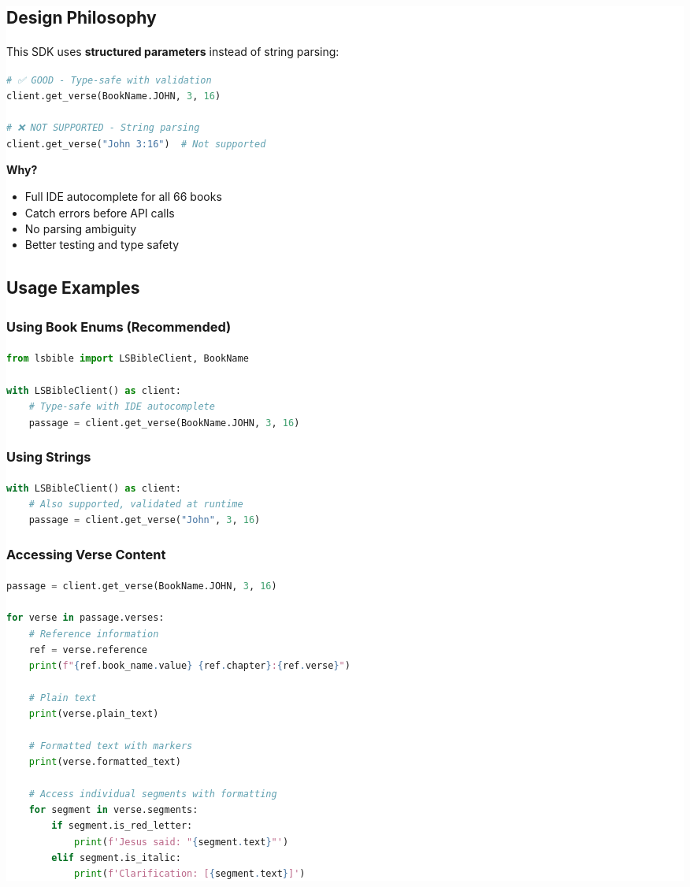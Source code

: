 ## Design Philosophy

This SDK uses **structured parameters** instead of string parsing:

```python
# ✅ GOOD - Type-safe with validation
client.get_verse(BookName.JOHN, 3, 16)

# ❌ NOT SUPPORTED - String parsing
client.get_verse("John 3:16")  # Not supported
```

**Why?**
- Full IDE autocomplete for all 66 books
- Catch errors before API calls
- No parsing ambiguity
- Better testing and type safety

## Usage Examples

### Using Book Enums (Recommended)

```python
from lsbible import LSBibleClient, BookName

with LSBibleClient() as client:
    # Type-safe with IDE autocomplete
    passage = client.get_verse(BookName.JOHN, 3, 16)
```

### Using Strings

```python
with LSBibleClient() as client:
    # Also supported, validated at runtime
    passage = client.get_verse("John", 3, 16)
```

### Accessing Verse Content

```python
passage = client.get_verse(BookName.JOHN, 3, 16)

for verse in passage.verses:
    # Reference information
    ref = verse.reference
    print(f"{ref.book_name.value} {ref.chapter}:{ref.verse}")

    # Plain text
    print(verse.plain_text)

    # Formatted text with markers
    print(verse.formatted_text)

    # Access individual segments with formatting
    for segment in verse.segments:
        if segment.is_red_letter:
            print(f'Jesus said: "{segment.text}"')
        elif segment.is_italic:
            print(f'Clarification: [{segment.text}]')
```

